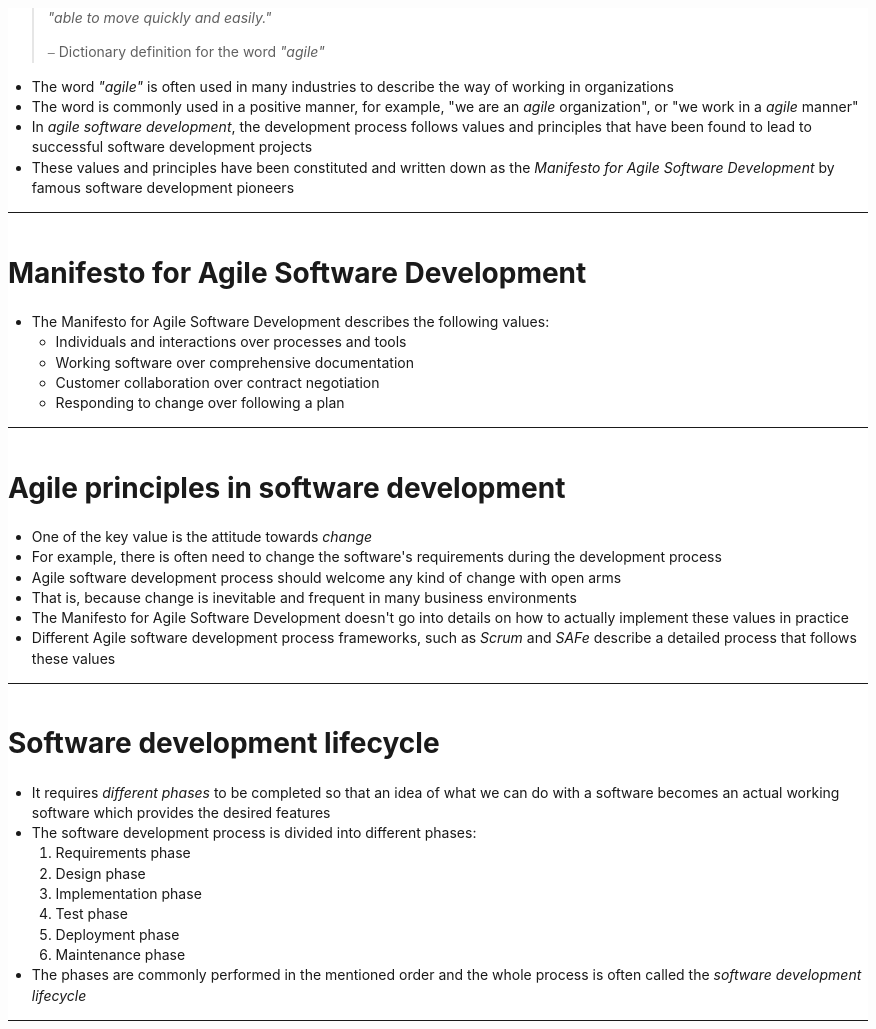 > _"able to move quickly and easily."_
>
> ⎯ Dictionary definition for the word _"agile"_

- The word _"agile"_ is often used in many industries to describe the way of working in organizations
- The word is commonly used in a positive manner, for example, "we are an _agile_ organization", or "we work in a _agile_ manner"
- In _agile software development_, the development process follows values and principles that have been found to lead to successful software development projects
- These values and principles have been constituted and written down as the _Manifesto for Agile Software Development_ by famous software development pioneers

---

# Manifesto for Agile Software Development

- The Manifesto for Agile Software Development describes the following values:
  - Individuals and interactions over processes and tools
  - Working software over comprehensive documentation
  - Customer collaboration over contract negotiation
  - Responding to change over following a plan

---

# Agile principles in software development

- One of the key value is the attitude towards _change_
- For example, there is often need to change the software's requirements during the development process
- Agile software development process should welcome any kind of change with open arms
- That is, because change is inevitable and frequent in many business environments
- The Manifesto for Agile Software Development doesn't go into details on how to actually implement these values in practice
- Different Agile software development process frameworks, such as _Scrum_ and _SAFe_ describe a detailed process that follows these values

---

# Software development lifecycle

- It requires _different phases_ to be completed so that an idea of what we can do with a software becomes an actual working software which provides the desired features
- The software development process is divided into different phases:
  1. Requirements phase
  2. Design phase
  3. Implementation phase
  4. Test phase
  5. Deployment phase
  6. Maintenance phase
- The phases are commonly performed in the mentioned order and the whole process is often called the _software development lifecycle_

---